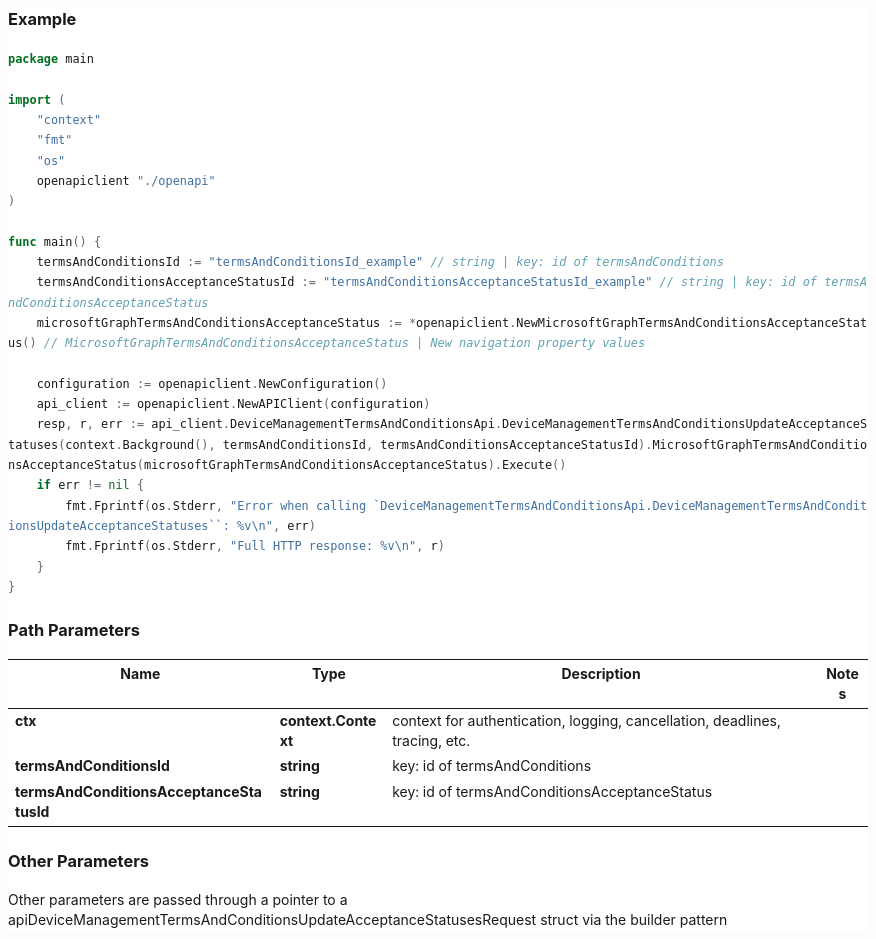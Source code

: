 
### Example

```go
package main

import (
    "context"
    "fmt"
    "os"
    openapiclient "./openapi"
)

func main() {
    termsAndConditionsId := "termsAndConditionsId_example" // string | key: id of termsAndConditions
    termsAndConditionsAcceptanceStatusId := "termsAndConditionsAcceptanceStatusId_example" // string | key: id of termsAndConditionsAcceptanceStatus
    microsoftGraphTermsAndConditionsAcceptanceStatus := *openapiclient.NewMicrosoftGraphTermsAndConditionsAcceptanceStatus() // MicrosoftGraphTermsAndConditionsAcceptanceStatus | New navigation property values

    configuration := openapiclient.NewConfiguration()
    api_client := openapiclient.NewAPIClient(configuration)
    resp, r, err := api_client.DeviceManagementTermsAndConditionsApi.DeviceManagementTermsAndConditionsUpdateAcceptanceStatuses(context.Background(), termsAndConditionsId, termsAndConditionsAcceptanceStatusId).MicrosoftGraphTermsAndConditionsAcceptanceStatus(microsoftGraphTermsAndConditionsAcceptanceStatus).Execute()
    if err != nil {
        fmt.Fprintf(os.Stderr, "Error when calling `DeviceManagementTermsAndConditionsApi.DeviceManagementTermsAndConditionsUpdateAcceptanceStatuses``: %v\n", err)
        fmt.Fprintf(os.Stderr, "Full HTTP response: %v\n", r)
    }
}
```

### Path Parameters


Name | Type | Description  | Notes
------------- | ------------- | ------------- | -------------
**ctx** | **context.Context** | context for authentication, logging, cancellation, deadlines, tracing, etc.
**termsAndConditionsId** | **string** | key: id of termsAndConditions | 
**termsAndConditionsAcceptanceStatusId** | **string** | key: id of termsAndConditionsAcceptanceStatus | 

### Other Parameters

Other parameters are passed through a pointer to a apiDeviceManagementTermsAndConditionsUpdateAcceptanceStatusesRequest struct via the builder pattern

